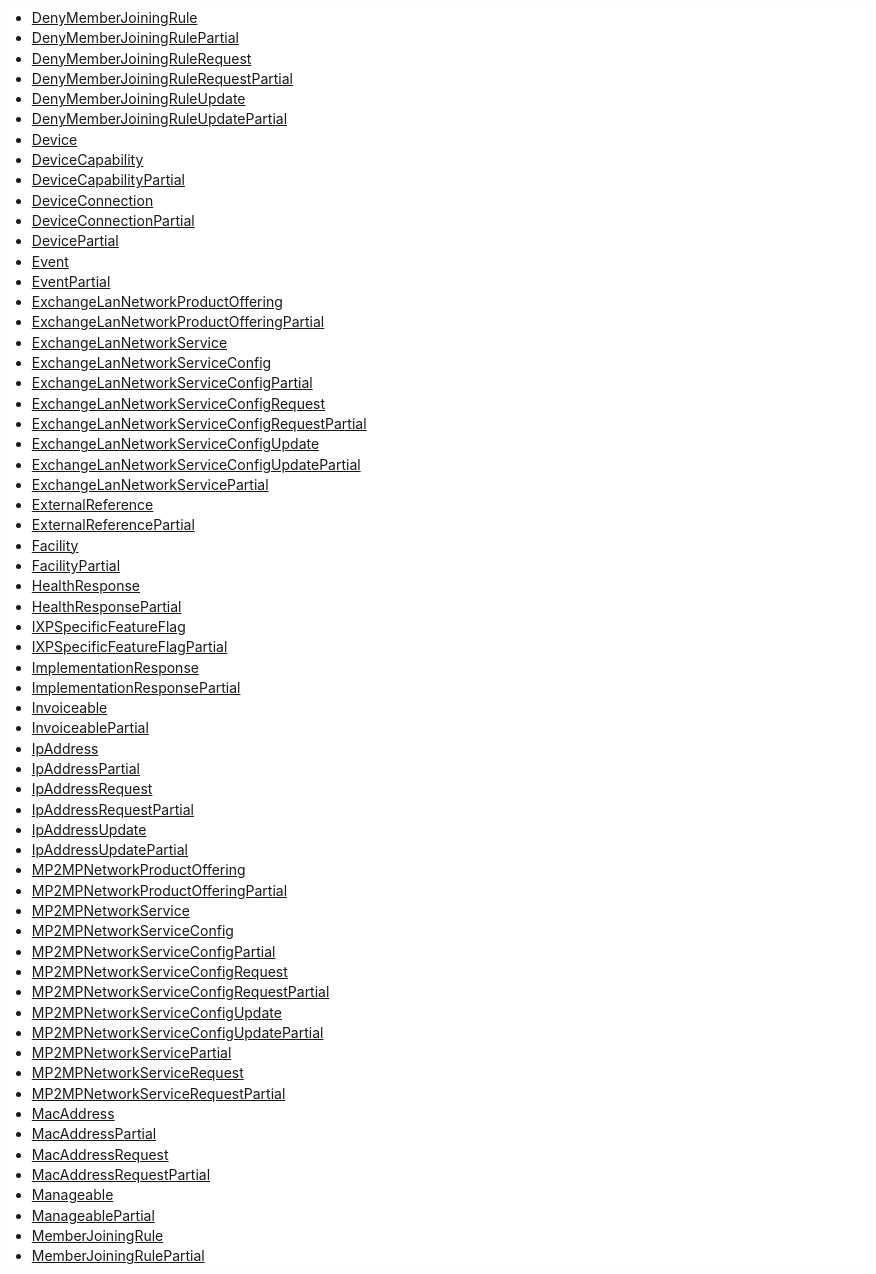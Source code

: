  - [DenyMemberJoiningRule](docs/DenyMemberJoiningRule.md)
 - [DenyMemberJoiningRulePartial](docs/DenyMemberJoiningRulePartial.md)
 - [DenyMemberJoiningRuleRequest](docs/DenyMemberJoiningRuleRequest.md)
 - [DenyMemberJoiningRuleRequestPartial](docs/DenyMemberJoiningRuleRequestPartial.md)
 - [DenyMemberJoiningRuleUpdate](docs/DenyMemberJoiningRuleUpdate.md)
 - [DenyMemberJoiningRuleUpdatePartial](docs/DenyMemberJoiningRuleUpdatePartial.md)
 - [Device](docs/Device.md)
 - [DeviceCapability](docs/DeviceCapability.md)
 - [DeviceCapabilityPartial](docs/DeviceCapabilityPartial.md)
 - [DeviceConnection](docs/DeviceConnection.md)
 - [DeviceConnectionPartial](docs/DeviceConnectionPartial.md)
 - [DevicePartial](docs/DevicePartial.md)
 - [Event](docs/Event.md)
 - [EventPartial](docs/EventPartial.md)
 - [ExchangeLanNetworkProductOffering](docs/ExchangeLanNetworkProductOffering.md)
 - [ExchangeLanNetworkProductOfferingPartial](docs/ExchangeLanNetworkProductOfferingPartial.md)
 - [ExchangeLanNetworkService](docs/ExchangeLanNetworkService.md)
 - [ExchangeLanNetworkServiceConfig](docs/ExchangeLanNetworkServiceConfig.md)
 - [ExchangeLanNetworkServiceConfigPartial](docs/ExchangeLanNetworkServiceConfigPartial.md)
 - [ExchangeLanNetworkServiceConfigRequest](docs/ExchangeLanNetworkServiceConfigRequest.md)
 - [ExchangeLanNetworkServiceConfigRequestPartial](docs/ExchangeLanNetworkServiceConfigRequestPartial.md)
 - [ExchangeLanNetworkServiceConfigUpdate](docs/ExchangeLanNetworkServiceConfigUpdate.md)
 - [ExchangeLanNetworkServiceConfigUpdatePartial](docs/ExchangeLanNetworkServiceConfigUpdatePartial.md)
 - [ExchangeLanNetworkServicePartial](docs/ExchangeLanNetworkServicePartial.md)
 - [ExternalReference](docs/ExternalReference.md)
 - [ExternalReferencePartial](docs/ExternalReferencePartial.md)
 - [Facility](docs/Facility.md)
 - [FacilityPartial](docs/FacilityPartial.md)
 - [HealthResponse](docs/HealthResponse.md)
 - [HealthResponsePartial](docs/HealthResponsePartial.md)
 - [IXPSpecificFeatureFlag](docs/IXPSpecificFeatureFlag.md)
 - [IXPSpecificFeatureFlagPartial](docs/IXPSpecificFeatureFlagPartial.md)
 - [ImplementationResponse](docs/ImplementationResponse.md)
 - [ImplementationResponsePartial](docs/ImplementationResponsePartial.md)
 - [Invoiceable](docs/Invoiceable.md)
 - [InvoiceablePartial](docs/InvoiceablePartial.md)
 - [IpAddress](docs/IpAddress.md)
 - [IpAddressPartial](docs/IpAddressPartial.md)
 - [IpAddressRequest](docs/IpAddressRequest.md)
 - [IpAddressRequestPartial](docs/IpAddressRequestPartial.md)
 - [IpAddressUpdate](docs/IpAddressUpdate.md)
 - [IpAddressUpdatePartial](docs/IpAddressUpdatePartial.md)
 - [MP2MPNetworkProductOffering](docs/MP2MPNetworkProductOffering.md)
 - [MP2MPNetworkProductOfferingPartial](docs/MP2MPNetworkProductOfferingPartial.md)
 - [MP2MPNetworkService](docs/MP2MPNetworkService.md)
 - [MP2MPNetworkServiceConfig](docs/MP2MPNetworkServiceConfig.md)
 - [MP2MPNetworkServiceConfigPartial](docs/MP2MPNetworkServiceConfigPartial.md)
 - [MP2MPNetworkServiceConfigRequest](docs/MP2MPNetworkServiceConfigRequest.md)
 - [MP2MPNetworkServiceConfigRequestPartial](docs/MP2MPNetworkServiceConfigRequestPartial.md)
 - [MP2MPNetworkServiceConfigUpdate](docs/MP2MPNetworkServiceConfigUpdate.md)
 - [MP2MPNetworkServiceConfigUpdatePartial](docs/MP2MPNetworkServiceConfigUpdatePartial.md)
 - [MP2MPNetworkServicePartial](docs/MP2MPNetworkServicePartial.md)
 - [MP2MPNetworkServiceRequest](docs/MP2MPNetworkServiceRequest.md)
 - [MP2MPNetworkServiceRequestPartial](docs/MP2MPNetworkServiceRequestPartial.md)
 - [MacAddress](docs/MacAddress.md)
 - [MacAddressPartial](docs/MacAddressPartial.md)
 - [MacAddressRequest](docs/MacAddressRequest.md)
 - [MacAddressRequestPartial](docs/MacAddressRequestPartial.md)
 - [Manageable](docs/Manageable.md)
 - [ManageablePartial](docs/ManageablePartial.md)
 - [MemberJoiningRule](docs/MemberJoiningRule.md)
 - [MemberJoiningRulePartial](docs/MemberJoiningRulePartial.md)